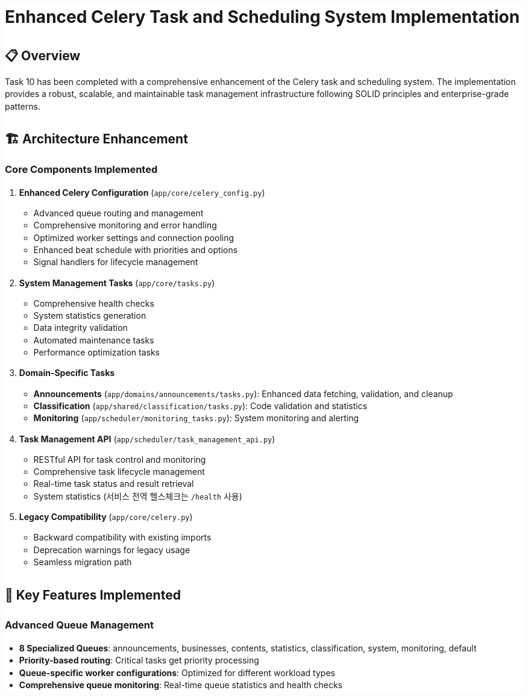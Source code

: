 # Enhanced Celery Task and Scheduling System Implementation

## 📋 Overview

Task 10 has been completed with a comprehensive enhancement of the Celery task and scheduling system. The implementation provides a robust, scalable, and maintainable task management infrastructure following SOLID principles and enterprise-grade patterns.

## 🏗️ Architecture Enhancement

### Core Components Implemented

1. **Enhanced Celery Configuration** (`app/core/celery_config.py`)
   - Advanced queue routing and management
   - Comprehensive monitoring and error handling
   - Optimized worker settings and connection pooling
   - Enhanced beat schedule with priorities and options
   - Signal handlers for lifecycle management

2. **System Management Tasks** (`app/core/tasks.py`)
   - Comprehensive health checks
   - System statistics generation
   - Data integrity validation
   - Automated maintenance tasks
   - Performance optimization tasks

3. **Domain-Specific Tasks**
   - **Announcements** (`app/domains/announcements/tasks.py`): Enhanced data fetching, validation, and cleanup
   - **Classification** (`app/shared/classification/tasks.py`): Code validation and statistics
   - **Monitoring** (`app/scheduler/monitoring_tasks.py`): System monitoring and alerting

4. **Task Management API** (`app/scheduler/task_management_api.py`)
   - RESTful API for task control and monitoring
   - Comprehensive task lifecycle management
   - Real-time task status and result retrieval
   - System statistics (서비스 전역 헬스체크는 `/health` 사용)

5. **Legacy Compatibility** (`app/core/celery.py`)
   - Backward compatibility with existing imports
   - Deprecation warnings for legacy usage
   - Seamless migration path

## 🚀 Key Features Implemented

### Advanced Queue Management
- **8 Specialized Queues**: announcements, businesses, contents, statistics, classification, system, monitoring, default
- **Priority-based routing**: Critical tasks get priority processing
- **Queue-specific worker configurations**: Optimized for different workload types
- **Comprehensive queue monitoring**: Real-time queue statistics and health checks
